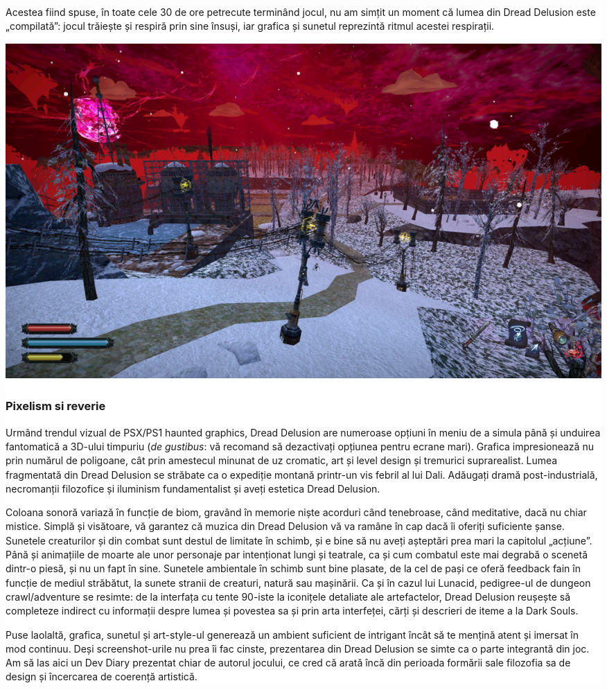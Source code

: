 Acestea fiind spuse, în toate cele 30 de ore petrecute terminând jocul, nu am simțit un moment că lumea din Dread Delusion este „compilată”: jocul trăiește și respiră prin sine însuși, iar grafica și sunetul reprezintă ritmul acestei respirații.

![](gallery/dd-07.jpg)

### Pixelism si reverie

Urmând trendul vizual de PSX/PS1 haunted graphics, Dread Delusion are numeroase opțiuni în meniu de a simula până și unduirea fantomatică a 3D-ului timpuriu (*de gustibus*: vă recomand să dezactivați opțiunea pentru ecrane mari). Grafica impresionează nu prin numărul de poligoane, cât prin amestecul minunat de uz cromatic, art și level design și tremurici suprarealist. Lumea fragmentată din Dread Delusion se străbate ca o expediție montană printr-un vis febril al lui Dali. Adăugați dramă post-industrială, necromanții filozofice și iluminism fundamentalist și aveți estetica Dread Delusion. 

Coloana sonoră variază în funcție de biom, gravând în memorie niște acorduri când tenebroase, când meditative, dacă nu chiar mistice. Simplă și visătoare, vă garantez că muzica din Dread Delusion vă va ramâne în cap dacă îi oferiți suficiente șanse. Sunetele creaturilor și din combat sunt destul de limitate în schimb, și e bine să nu aveți așteptări prea mari la capitolul „acțiune”. Până și animațiile de moarte ale unor personaje par intenționat lungi și teatrale, ca și cum combatul este mai degrabă o scenetă dintr-o piesă, și nu un fapt în sine. Sunetele ambientale în schimb sunt bine plasate, de la cel de pași ce oferă feedback fain în funcție de mediul străbătut, la sunete stranii de creaturi, natură sau mașinării. Ca și în cazul lui Lunacid, pedigree-ul de dungeon crawl/adventure se resimte: de la interfața cu tente 90-iste la iconițele detaliate ale artefactelor, Dread Delusion reușește să completeze indirect cu informații despre lumea și povestea sa și prin arta interfeței, cărți și descrieri de iteme a la Dark Souls. 

Puse laolaltă, grafica, sunetul și art-style-ul generează un ambient suficient de intrigant încât să te mențină atent și imersat în mod continuu. Deși screenshot-urile nu prea îi fac cinste, prezentarea din Dread Delusion se simte ca o parte integrantă din joc. Am să las aici un Dev Diary prezentat chiar de autorul jocului, ce cred că arată încă din perioada formării sale filozofia sa de design și încercarea de coerență artistică.
